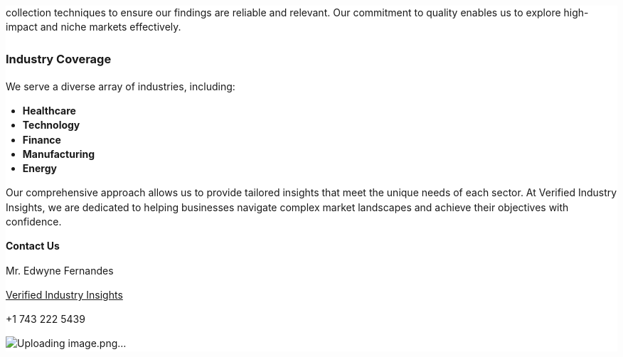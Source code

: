 collection techniques to ensure our findings are reliable and relevant. Our commitment to quality enables us to explore high-impact and niche markets effectively.</p><h3>Industry Coverage</h3><p>We serve a diverse array of industries, including:</p><ul><li><strong>Healthcare</strong></li><li><strong>Technology</strong></li><li><strong>Finance</strong></li><li><strong>Manufacturing</strong></li><li><strong>Energy</strong></li></ul><p>Our comprehensive approach allows us to provide tailored insights that meet the unique needs of each sector. At Verified Industry Insights, we are dedicated to helping businesses navigate complex market landscapes and achieve their objectives with confidence.</p><p><strong>Contact Us</strong></p><p>Mr. Edwyne Fernandes</p><p><a href="https://www.verifiedindustryinsights.com/">Verified Industry Insights</a></p><p>+1 743 222 5439</p>
![Uploading image.png…]()
